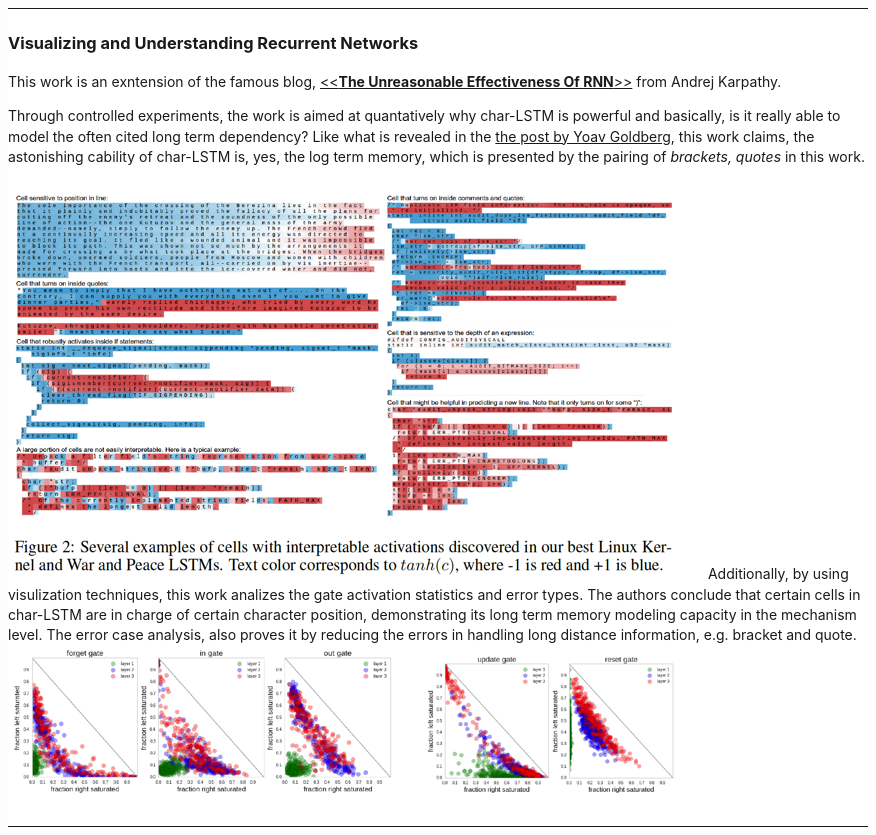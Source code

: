
------------------------------

### Visualizing and Understanding Recurrent Networks

This work is an exntension of the famous blog, [<<**The Unreasonable Effectiveness Of RNN**>>](http://karpathy.github.io/2015/05/21/rnn-effectiveness/) from Andrej Karpathy.

Through controlled experiments, the work is aimed at quantatively why char-LSTM is powerful and basically, is it really able to model the often cited long term dependency? Like what is revealed in the [the post by Yoav Goldberg](http://nbviewer.ipython.org/gist/yoavg/d76121dfde2618422139), this work claims, the astonishing cability of char-LSTM is, yes, the log term memory, which is presented by the pairing of *brackets, quotes* in this work.

![](/images/infoflow_3.png)
Additionally, by using visulization techniques, this work analizes the gate activation statistics and error types. The authors conclude that certain cells in char-LSTM are in charge of certain character position, demonstrating its long term memory modeling capacity in the mechanism level. The error case analysis, also proves it by reducing the errors in handling long distance information, e.g. bracket and quote.
![](/images/infoflow_4.png)


---------------------
